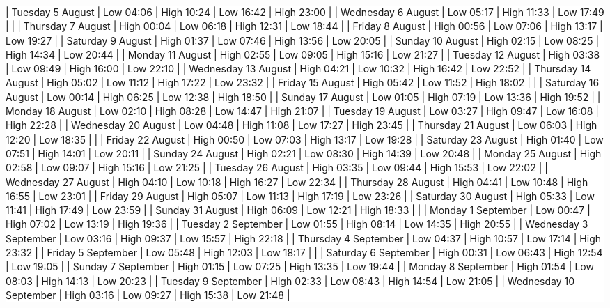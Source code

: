 | Tuesday 5 August | Low 04:06 | High 10:24 | Low 16:42 | High 23:00 | 
| Wednesday 6 August | Low 05:17 | High 11:33 | Low 17:49 |  | 
| Thursday 7 August | High 00:04 | Low 06:18 | High 12:31 | Low 18:44 | 
| Friday 8 August | High 00:56 | Low 07:06 | High 13:17 | Low 19:27 | 
| Saturday 9 August | High 01:37 | Low 07:46 | High 13:56 | Low 20:05 | 
| Sunday 10 August | High 02:15 | Low 08:25 | High 14:34 | Low 20:44 | 
| Monday 11 August | High 02:55 | Low 09:05 | High 15:16 | Low 21:27 | 
| Tuesday 12 August | High 03:38 | Low 09:49 | High 16:00 | Low 22:10 | 
| Wednesday 13 August | High 04:21 | Low 10:32 | High 16:42 | Low 22:52 | 
| Thursday 14 August | High 05:02 | Low 11:12 | High 17:22 | Low 23:32 | 
| Friday 15 August | High 05:42 | Low 11:52 | High 18:02 |  | 
| Saturday 16 August | Low 00:14 | High 06:25 | Low 12:38 | High 18:50 | 
| Sunday 17 August | Low 01:05 | High 07:19 | Low 13:36 | High 19:52 | 
| Monday 18 August | Low 02:10 | High 08:28 | Low 14:47 | High 21:07 | 
| Tuesday 19 August | Low 03:27 | High 09:47 | Low 16:08 | High 22:28 | 
| Wednesday 20 August | Low 04:48 | High 11:08 | Low 17:27 | High 23:45 | 
| Thursday 21 August | Low 06:03 | High 12:20 | Low 18:35 |  | 
| Friday 22 August | High 00:50 | Low 07:03 | High 13:17 | Low 19:28 | 
| Saturday 23 August | High 01:40 | Low 07:51 | High 14:01 | Low 20:11 | 
| Sunday 24 August | High 02:21 | Low 08:30 | High 14:39 | Low 20:48 | 
| Monday 25 August | High 02:58 | Low 09:07 | High 15:16 | Low 21:25 | 
| Tuesday 26 August | High 03:35 | Low 09:44 | High 15:53 | Low 22:02 | 
| Wednesday 27 August | High 04:10 | Low 10:18 | High 16:27 | Low 22:34 | 
| Thursday 28 August | High 04:41 | Low 10:48 | High 16:55 | Low 23:01 | 
| Friday 29 August | High 05:07 | Low 11:13 | High 17:19 | Low 23:26 | 
| Saturday 30 August | High 05:33 | Low 11:41 | High 17:49 | Low 23:59 | 
| Sunday 31 August | High 06:09 | Low 12:21 | High 18:33 |  | 
| Monday 1 September | Low 00:47 | High 07:02 | Low 13:19 | High 19:36 | 
| Tuesday 2 September | Low 01:55 | High 08:14 | Low 14:35 | High 20:55 | 
| Wednesday 3 September | Low 03:16 | High 09:37 | Low 15:57 | High 22:18 | 
| Thursday 4 September | Low 04:37 | High 10:57 | Low 17:14 | High 23:32 | 
| Friday 5 September | Low 05:48 | High 12:03 | Low 18:17 |  | 
| Saturday 6 September | High 00:31 | Low 06:43 | High 12:54 | Low 19:05 | 
| Sunday 7 September | High 01:15 | Low 07:25 | High 13:35 | Low 19:44 | 
| Monday 8 September | High 01:54 | Low 08:03 | High 14:13 | Low 20:23 | 
| Tuesday 9 September | High 02:33 | Low 08:43 | High 14:54 | Low 21:05 | 
| Wednesday 10 September | High 03:16 | Low 09:27 | High 15:38 | Low 21:48 | 